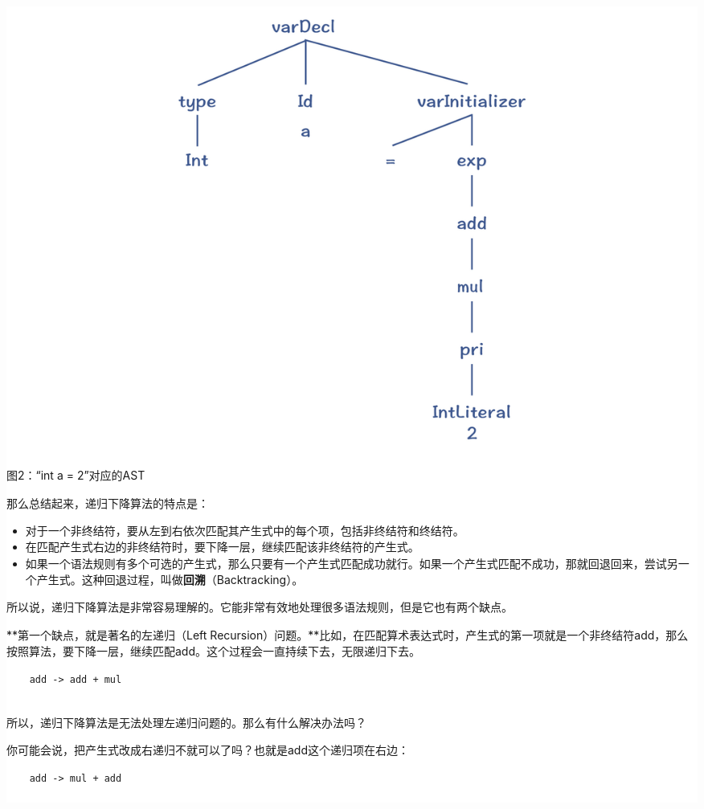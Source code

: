 ![](./httpsstatic001geekbangorgresourceimage31ed3102dff3c43e5bcd40ddf6442947dced.jpg)

图2：“int a = 2”对应的AST

那么总结起来，递归下降算法的特点是：

* 对于一个非终结符，要从左到右依次匹配其产生式中的每个项，包括非终结符和终结符。
* 在匹配产生式右边的非终结符时，要下降一层，继续匹配该非终结符的产生式。
* 如果一个语法规则有多个可选的产生式，那么只要有一个产生式匹配成功就行。如果一个产生式匹配不成功，那就回退回来，尝试另一个产生式。这种回退过程，叫做**回溯**（Backtracking）。

所以说，递归下降算法是非常容易理解的。它能非常有效地处理很多语法规则，但是它也有两个缺点。

**第一个缺点，就是著名的左递归（Left Recursion）问题。**比如，在匹配算术表达式时，产生式的第一项就是一个非终结符add，那么按照算法，要下降一层，继续匹配add。这个过程会一直持续下去，无限递归下去。

```
    add -> add + mul
    

```

所以，递归下降算法是无法处理左递归问题的。那么有什么解决办法吗？

你可能会说，把产生式改成右递归不就可以了吗？也就是add这个递归项在右边：

```
    add -> mul + add
    

```
